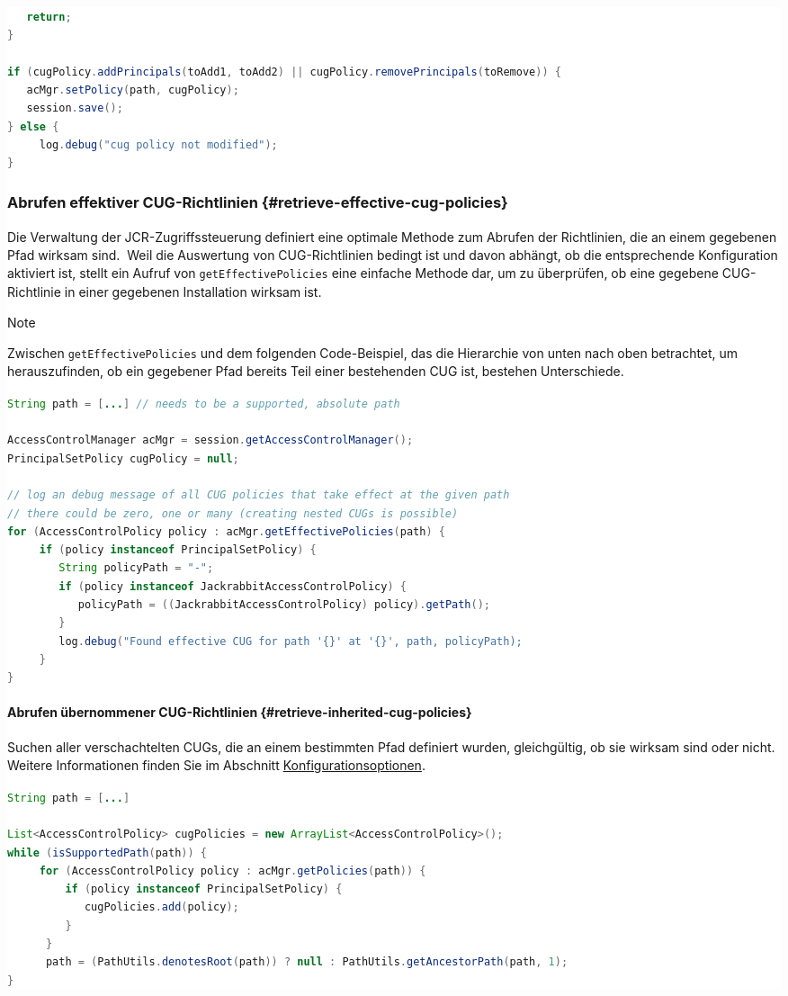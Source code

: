 ```java
   return;
}

if (cugPolicy.addPrincipals(toAdd1, toAdd2) || cugPolicy.removePrincipals(toRemove)) {
   acMgr.setPolicy(path, cugPolicy);
   session.save();
} else {
     log.debug("cug policy not modified");
}
```

### Abrufen effektiver CUG-Richtlinien {#retrieve-effective-cug-policies}

Die Verwaltung der JCR-Zugriffssteuerung definiert eine optimale Methode zum Abrufen der Richtlinien, die an einem gegebenen Pfad wirksam sind.  Weil die Auswertung von CUG-Richtlinien bedingt ist und davon abhängt, ob die entsprechende Konfiguration aktiviert ist, stellt ein Aufruf von `getEffectivePolicies` eine einfache Methode dar, um zu überprüfen, ob eine gegebene CUG-Richtlinie in einer gegebenen Installation wirksam ist.

>[!NOTE]
>
>Zwischen `getEffectivePolicies` und dem folgenden Code-Beispiel, das die Hierarchie von unten nach oben betrachtet, um herauszufinden, ob ein gegebener Pfad bereits Teil einer bestehenden CUG ist, bestehen Unterschiede.

```java
String path = [...] // needs to be a supported, absolute path

AccessControlManager acMgr = session.getAccessControlManager();
PrincipalSetPolicy cugPolicy = null;

// log an debug message of all CUG policies that take effect at the given path
// there could be zero, one or many (creating nested CUGs is possible)
for (AccessControlPolicy policy : acMgr.getEffectivePolicies(path) {
     if (policy instanceof PrincipalSetPolicy) {
        String policyPath = "-";
        if (policy instanceof JackrabbitAccessControlPolicy) {
           policyPath = ((JackrabbitAccessControlPolicy) policy).getPath();
        }
        log.debug("Found effective CUG for path '{}' at '{}', path, policyPath);
     }
}
```

#### Abrufen übernommener CUG-Richtlinien {#retrieve-inherited-cug-policies}

Suchen aller verschachtelten CUGs, die an einem bestimmten Pfad definiert wurden, gleichgültig, ob sie wirksam sind oder nicht.  Weitere Informationen finden Sie im Abschnitt [Konfigurationsoptionen](/help/sites-administering/closed-user-groups.md#configuration-options).

```java
String path = [...]

List<AccessControlPolicy> cugPolicies = new ArrayList<AccessControlPolicy>();
while (isSupportedPath(path)) {
     for (AccessControlPolicy policy : acMgr.getPolicies(path)) {
         if (policy instanceof PrincipalSetPolicy) {
            cugPolicies.add(policy);
         }
      }
      path = (PathUtils.denotesRoot(path)) ? null : PathUtils.getAncestorPath(path, 1);
}
```
